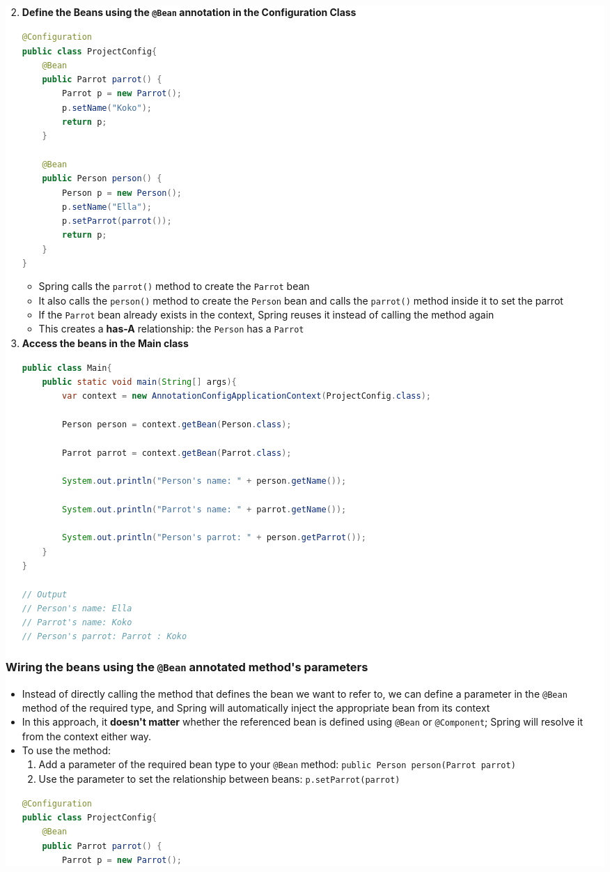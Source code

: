 2. **Define the Beans using the `@Bean` annotation in the Configuration Class**
	```java
	@Configuration
	public class ProjectConfig{
		@Bean
		public Parrot parrot() {
			Parrot p = new Parrot();
			p.setName("Koko");
			return p;
		}
	
		@Bean
		public Person person() {
			Person p = new Person();
			p.setName("Ella");
			p.setParrot(parrot());
			return p;
		}
	}
	```
	- Spring calls the `parrot()` method to create the `Parrot` bean
	- It also calls the `person()` method to create the `Person` bean and calls the `parrot()` method inside it to set the parrot 
	- If the `Parrot` bean already exists in the context, Spring reuses it instead of calling the method again
	- This creates a **has-A** relationship: the `Person` has a `Parrot`
3. **Access the beans in the Main class**
	```java
	public class Main{
		public static void main(String[] args){
			var context = new AnnotationConfigApplicationContext(ProjectConfig.class);
	
			Person person = context.getBean(Person.class);
	
			Parrot parrot = context.getBean(Parrot.class);
	
			System.out.println("Person's name: " + person.getName());
	
			System.out.println("Parrot's name: " + parrot.getName());
	
			System.out.println("Person's parrot: " + person.getParrot());
		}
	}
	
	// Output
	// Person's name: Ella
	// Parrot's name: Koko
	// Person's parrot: Parrot : Koko
	```
### Wiring the beans using the `@Bean` annotated method's parameters
- Instead of directly calling the method that defines the bean we want to refer to, we can define a parameter in the `@Bean` method of the required type, and Spring will automatically inject the appropriate bean from its context
- In this approach, it **doesn't matter** whether the referenced bean is defined using `@Bean` or `@Component`; Spring will resolve it from the context either way.
- To use the method:
	1. Add a parameter of the required bean type to your `@Bean` method: `public Person person(Parrot parrot)`
	2. Use the parameter to set the relationship between beans: `p.setParrot(parrot)`
	```java
	@Configuration
	public class ProjectConfig{
		@Bean
		public Parrot parrot() {
			Parrot p = new Parrot();